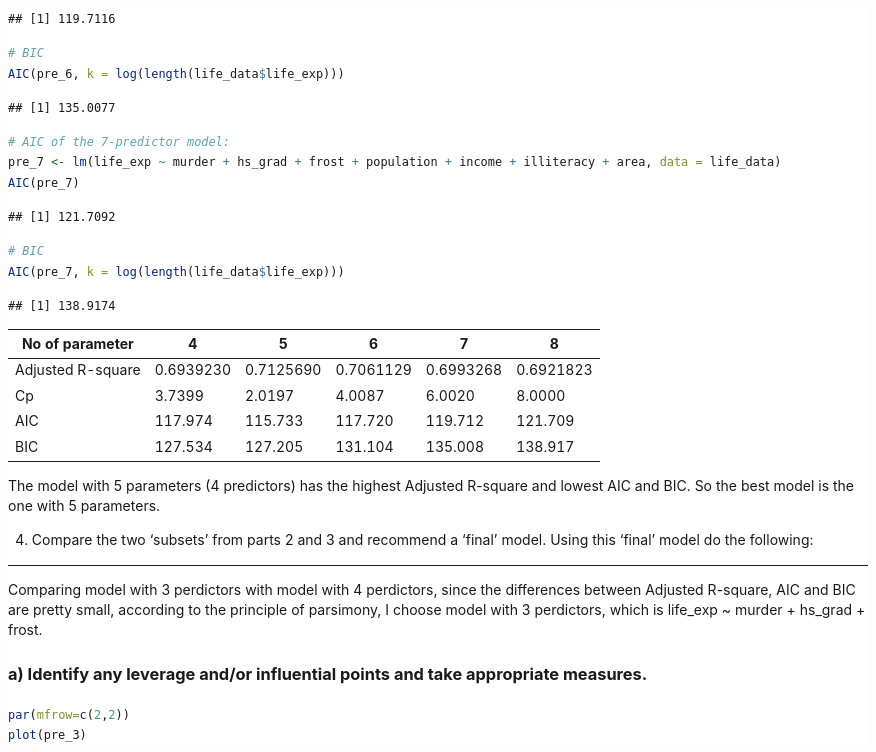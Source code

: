     ## [1] 119.7116

``` r
# BIC
AIC(pre_6, k = log(length(life_data$life_exp)))
```

    ## [1] 135.0077

``` r
# AIC of the 7-predictor model:
pre_7 <- lm(life_exp ~ murder + hs_grad + frost + population + income + illiteracy + area, data = life_data)
AIC(pre_7)
```

    ## [1] 121.7092

``` r
# BIC
AIC(pre_7, k = log(length(life_data$life_exp)))
```

    ## [1] 138.9174

| No of parameter   | 4         | 5         | 6         | 7         | 8         |
|-------------------|-----------|-----------|-----------|-----------|-----------|
| Adjusted R-square | 0.6939230 | 0.7125690 | 0.7061129 | 0.6993268 | 0.6921823 |
| Cp                | 3.7399    | 2.0197    | 4.0087    | 6.0020    | 8.0000    |
| AIC               | 117.974   | 115.733   | 117.720   | 119.712   | 121.709   |
| BIC               | 127.534   | 127.205   | 131.104   | 135.008   | 138.917   |

The model with 5 parameters (4 predictors) has the highest Adjusted R-square and lowest AIC and BIC. So the best model is the one with 5 parameters.

4. Compare the two ‘subsets’ from parts 2 and 3 and recommend a ‘final’ model. Using this ‘final’ model do the following:
-------------------------------------------------------------------------------------------------------------------------

Comparing model with 3 perdictors with model with 4 perdictors, since the differences between Adjusted R-square, AIC and BIC are pretty small, according to the principle of parsimony, I choose model with 3 perdictors, which is life\_exp ~ murder + hs\_grad + frost.

### a) Identify any leverage and/or influential points and take appropriate measures.

``` r
par(mfrow=c(2,2))
plot(pre_3)
```
